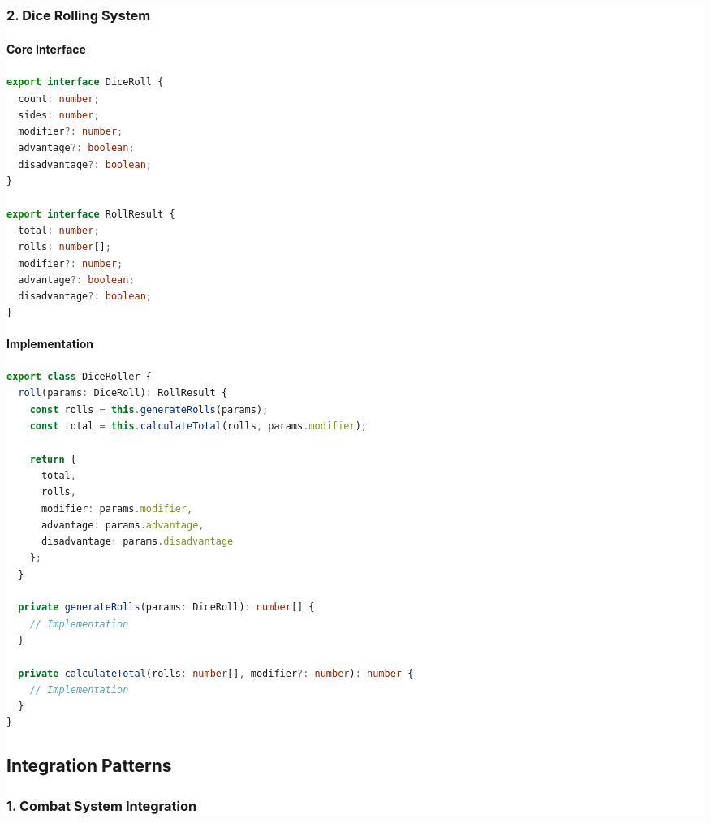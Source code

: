 ### 2. Dice Rolling System

#### Core Interface
```typescript
export interface DiceRoll {
  count: number;
  sides: number;
  modifier?: number;
  advantage?: boolean;
  disadvantage?: boolean;
}

export interface RollResult {
  total: number;
  rolls: number[];
  modifier?: number;
  advantage?: boolean;
  disadvantage?: boolean;
}
```

#### Implementation
```typescript
export class DiceRoller {
  roll(params: DiceRoll): RollResult {
    const rolls = this.generateRolls(params);
    const total = this.calculateTotal(rolls, params.modifier);
    
    return {
      total,
      rolls,
      modifier: params.modifier,
      advantage: params.advantage,
      disadvantage: params.disadvantage
    };
  }
  
  private generateRolls(params: DiceRoll): number[] {
    // Implementation
  }
  
  private calculateTotal(rolls: number[], modifier?: number): number {
    // Implementation
  }
}
```

## Integration Patterns

### 1. Combat System Integration
